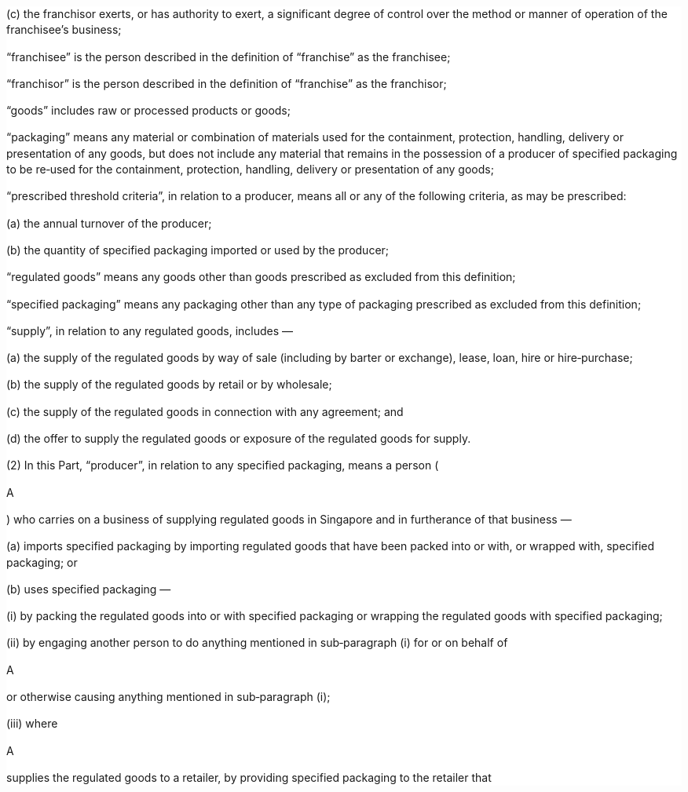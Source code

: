 (c) the franchisor exerts, or has authority to exert, a significant degree of control over the method or manner of operation of the franchisee’s business;

“franchisee” is the person described in the definition of “franchise” as the franchisee;

“franchisor” is the person described in the definition of “franchise” as the franchisor;

“goods” includes raw or processed products or goods;

“packaging” means any material or combination of materials used for the containment, protection, handling, delivery or presentation of any goods, but does not include any material that remains in the possession of a producer of specified packaging to be re‑used for the containment, protection, handling, delivery or presentation of any goods;

“prescribed threshold criteria”, in relation to a producer, means all or any of the following criteria, as may be prescribed:

(a) the annual turnover of the producer;

(b) the quantity of specified packaging imported or used by the producer;

“regulated goods” means any goods other than goods prescribed as excluded from this definition;

“specified packaging” means any packaging other than any type of packaging prescribed as excluded from this definition;

“supply”, in relation to any regulated goods, includes —

(a) the supply of the regulated goods by way of sale (including by barter or exchange), lease, loan, hire or hire‑purchase;

(b) the supply of the regulated goods by retail or by wholesale;

(c) the supply of the regulated goods in connection with any agreement; and

(d) the offer to supply the regulated goods or exposure of the regulated goods for supply.

(2) In this Part, “producer”, in relation to any specified packaging, means a person (

A

) who carries on a business of supplying regulated goods in Singapore and in furtherance of that business —

(a) imports specified packaging by importing regulated goods that have been packed into or with, or wrapped with, specified packaging; or

(b) uses specified packaging —

(i) by packing the regulated goods into or with specified packaging or wrapping the regulated goods with specified packaging;

(ii) by engaging another person to do anything mentioned in sub‑paragraph (i) for or on behalf of

A

or otherwise causing anything mentioned in sub‑paragraph (i);

(iii) where

A

supplies the regulated goods to a retailer, by providing specified packaging to the retailer that
